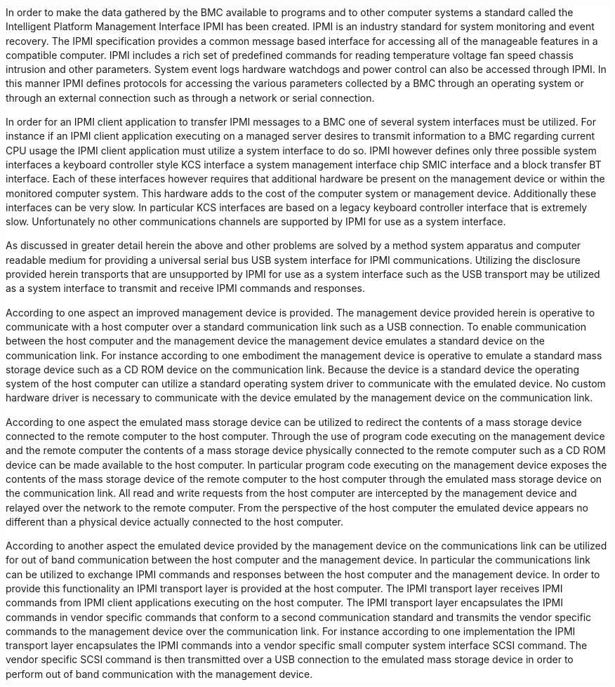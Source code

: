 In order to make the data gathered by the BMC available to programs and to other computer systems a standard called the Intelligent Platform Management Interface IPMI has been created. IPMI is an industry standard for system monitoring and event recovery. The IPMI specification provides a common message based interface for accessing all of the manageable features in a compatible computer. IPMI includes a rich set of predefined commands for reading temperature voltage fan speed chassis intrusion and other parameters. System event logs hardware watchdogs and power control can also be accessed through IPMI. In this manner IPMI defines protocols for accessing the various parameters collected by a BMC through an operating system or through an external connection such as through a network or serial connection.

In order for an IPMI client application to transfer IPMI messages to a BMC one of several system interfaces must be utilized. For instance if an IPMI client application executing on a managed server desires to transmit information to a BMC regarding current CPU usage the IPMI client application must utilize a system interface to do so. IPMI however defines only three possible system interfaces a keyboard controller style KCS interface a system management interface chip SMIC interface and a block transfer BT interface. Each of these interfaces however requires that additional hardware be present on the management device or within the monitored computer system. This hardware adds to the cost of the computer system or management device. Additionally these interfaces can be very slow. In particular KCS interfaces are based on a legacy keyboard controller interface that is extremely slow. Unfortunately no other communications channels are supported by IPMI for use as a system interface.

As discussed in greater detail herein the above and other problems are solved by a method system apparatus and computer readable medium for providing a universal serial bus USB system interface for IPMI communications. Utilizing the disclosure provided herein transports that are unsupported by IPMI for use as a system interface such as the USB transport may be utilized as a system interface to transmit and receive IPMI commands and responses.

According to one aspect an improved management device is provided. The management device provided herein is operative to communicate with a host computer over a standard communication link such as a USB connection. To enable communication between the host computer and the management device the management device emulates a standard device on the communication link. For instance according to one embodiment the management device is operative to emulate a standard mass storage device such as a CD ROM device on the communication link. Because the device is a standard device the operating system of the host computer can utilize a standard operating system driver to communicate with the emulated device. No custom hardware driver is necessary to communicate with the device emulated by the management device on the communication link.

According to one aspect the emulated mass storage device can be utilized to redirect the contents of a mass storage device connected to the remote computer to the host computer. Through the use of program code executing on the management device and the remote computer the contents of a mass storage device physically connected to the remote computer such as a CD ROM device can be made available to the host computer. In particular program code executing on the management device exposes the contents of the mass storage device of the remote computer to the host computer through the emulated mass storage device on the communication link. All read and write requests from the host computer are intercepted by the management device and relayed over the network to the remote computer. From the perspective of the host computer the emulated device appears no different than a physical device actually connected to the host computer.

According to another aspect the emulated device provided by the management device on the communications link can be utilized for out of band communication between the host computer and the management device. In particular the communications link can be utilized to exchange IPMI commands and responses between the host computer and the management device. In order to provide this functionality an IPMI transport layer is provided at the host computer. The IPMI transport layer receives IPMI commands from IPMI client applications executing on the host computer. The IPMI transport layer encapsulates the IPMI commands in vendor specific commands that conform to a second communication standard and transmits the vendor specific commands to the management device over the communication link. For instance according to one implementation the IPMI transport layer encapsulates the IPMI commands into a vendor specific small computer system interface SCSI command. The vendor specific SCSI command is then transmitted over a USB connection to the emulated mass storage device in order to perform out of band communication with the management device.
